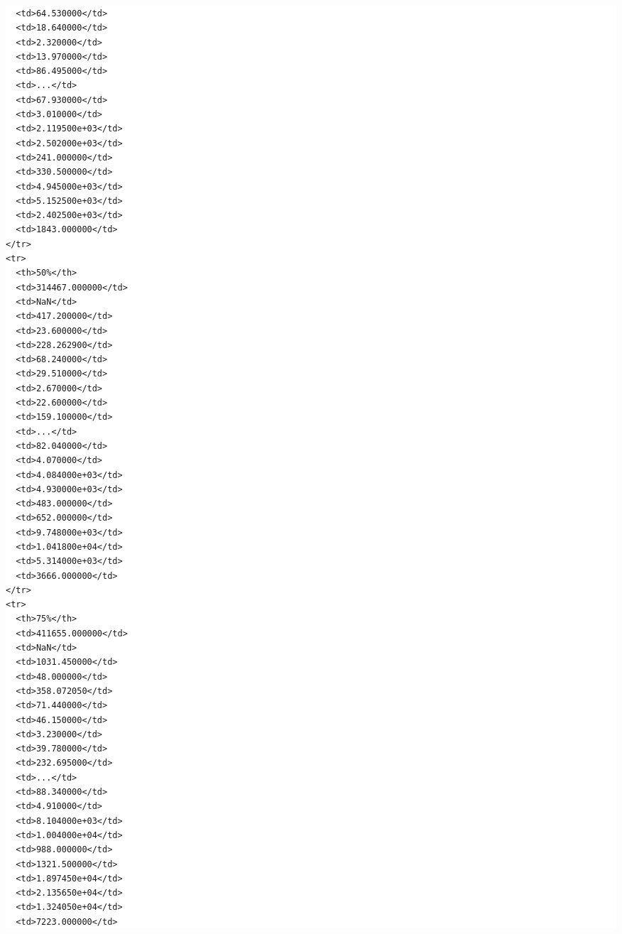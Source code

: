       <td>64.530000</td>
      <td>18.640000</td>
      <td>2.320000</td>
      <td>13.970000</td>
      <td>86.495000</td>
      <td>...</td>
      <td>67.930000</td>
      <td>3.010000</td>
      <td>2.119500e+03</td>
      <td>2.502000e+03</td>
      <td>241.000000</td>
      <td>330.500000</td>
      <td>4.945000e+03</td>
      <td>5.152500e+03</td>
      <td>2.402500e+03</td>
      <td>1843.000000</td>
    </tr>
    <tr>
      <th>50%</th>
      <td>314467.000000</td>
      <td>NaN</td>
      <td>417.200000</td>
      <td>23.600000</td>
      <td>228.262900</td>
      <td>68.240000</td>
      <td>29.510000</td>
      <td>2.670000</td>
      <td>22.600000</td>
      <td>159.100000</td>
      <td>...</td>
      <td>82.040000</td>
      <td>4.070000</td>
      <td>4.084000e+03</td>
      <td>4.930000e+03</td>
      <td>483.000000</td>
      <td>652.000000</td>
      <td>9.748000e+03</td>
      <td>1.041800e+04</td>
      <td>5.314000e+03</td>
      <td>3666.000000</td>
    </tr>
    <tr>
      <th>75%</th>
      <td>411655.000000</td>
      <td>NaN</td>
      <td>1031.450000</td>
      <td>48.000000</td>
      <td>358.072050</td>
      <td>71.440000</td>
      <td>46.150000</td>
      <td>3.230000</td>
      <td>39.780000</td>
      <td>232.695000</td>
      <td>...</td>
      <td>88.340000</td>
      <td>4.910000</td>
      <td>8.104000e+03</td>
      <td>1.004000e+04</td>
      <td>988.000000</td>
      <td>1321.500000</td>
      <td>1.897450e+04</td>
      <td>2.135650e+04</td>
      <td>1.324050e+04</td>
      <td>7223.000000</td>